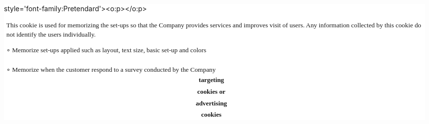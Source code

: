   style='font-family:Pretendard'><o:p></o:p></span></p>
  </td>
  <td width=547 valign=top style='width:410.25pt;border-top:none;border-left:
  none;border-bottom:solid black 1.0pt;border-right:solid black 1.0pt;
  mso-border-top-alt:solid black .25pt;mso-border-left-alt:solid black .25pt;
  mso-border-alt:solid black .25pt;padding:3.2pt 4.55pt 0in 9.5pt;height:1.3pt'>
  <p class=MsoNormal style='margin-top:0in;margin-right:2.9pt;margin-bottom:
  9.95pt;margin-left:3.8pt;text-indent:0in;line-height:122%'><span
  style='font-size:10.0pt;mso-bidi-font-size:11.0pt;line-height:122%;
  font-family:Pretendard'>This cookie is used for memorizing the set-ups so
  that the Company provides services and improves visit of users. Any
  information collected by this cookie do not identify the users
  individually.<span style='mso-spacerun:yes'>&nbsp; </span></span><span
  style='font-family:Pretendard'><o:p></o:p></span></p>
  <p class=MsoNormal align=left style='margin-top:0in;margin-right:0in;
  margin-bottom:13.85pt;margin-left:3.8pt;text-align:left;text-indent:0in'><span
  lang=KO style='font-size:10.0pt;mso-bidi-font-size:11.0pt;line-height:106%;
  font-family:"MS Gothic";mso-bidi-font-family:"MS Gothic"'>&#8728;</span><span
  style='font-size:10.0pt;mso-bidi-font-size:11.0pt;line-height:106%;
  font-family:Pretendard'> Memorize set-ups applied such as layout, text size,
  basic set-up and colors<span style='mso-spacerun:yes'>&nbsp; </span></span><span
  style='font-family:Pretendard'><o:p></o:p></span></p>
  <p class=MsoNormal align=left style='margin-top:0in;margin-right:0in;
  margin-bottom:0in;margin-left:3.8pt;text-align:left;text-indent:0in'><span
  lang=KO style='font-size:10.0pt;mso-bidi-font-size:11.0pt;line-height:106%;
  font-family:"MS Gothic";mso-bidi-font-family:"MS Gothic"'>&#8728;</span><span
  style='font-size:10.0pt;mso-bidi-font-size:11.0pt;line-height:106%;
  font-family:Pretendard'> Memorize when the customer respond to a survey
  conducted by the Company<span style='mso-spacerun:yes'>&nbsp; </span></span><span
  style='font-family:Pretendard'><o:p></o:p></span></p>
  </td>
 </tr>
 <tr style='mso-yfti-irow:4;mso-yfti-lastrow:yes;height:1.3pt'>
  <td width=105 valign=top style='width:79.1pt;border:solid black 1.0pt;
  border-top:none;mso-border-top-alt:solid black .25pt;mso-border-alt:solid black .25pt;
  padding:3.2pt 4.55pt 0in 9.5pt;height:1.3pt'>
  <p class=MsoNormal align=center style='margin-top:0in;margin-right:9.55pt;
  margin-bottom:1.85pt;margin-left:0in;text-align:center;text-indent:0in'><b
  style='mso-bidi-font-weight:normal'><span style='font-size:10.0pt;mso-bidi-font-size:
  11.0pt;line-height:106%;font-family:Pretendard'>targeting </span></b><span
  style='font-family:Pretendard'><o:p></o:p></span></p>
  <p class=MsoNormal align=center style='margin-top:0in;margin-right:9.7pt;
  margin-bottom:1.75pt;margin-left:0in;text-align:center;text-indent:0in'><b
  style='mso-bidi-font-weight:normal'><span style='font-size:10.0pt;mso-bidi-font-size:
  11.0pt;line-height:106%;font-family:Pretendard'>cookies or </span></b><span
  style='font-family:Pretendard'><o:p></o:p></span></p>
  <p class=MsoNormal align=center style='margin-top:0in;margin-right:9.55pt;
  margin-bottom:1.85pt;margin-left:0in;text-align:center;text-indent:0in'><b
  style='mso-bidi-font-weight:normal'><span style='font-size:10.0pt;mso-bidi-font-size:
  11.0pt;line-height:106%;font-family:Pretendard'>advertising </span></b><span
  style='font-family:Pretendard'><o:p></o:p></span></p>
  <p class=MsoNormal align=center style='margin-top:0in;margin-right:9.7pt;
  margin-bottom:0in;margin-left:0in;text-align:center;text-indent:0in'><b
  style='mso-bidi-font-weight:normal'><span style='font-size:10.0pt;mso-bidi-font-size:
  11.0pt;line-height:106%;font-family:Pretendard'>cookies </span></b><span
  style='font-family:Pretendard'><o:p></o:p></span></p>
  </td>
  <td width=547 valign=top style='width:410.25pt;border-top:none;border-left:
  none;border-bottom:solid black 1.0pt;border-right:solid black 1.0pt;
  mso-border-top-alt:solid black .25pt;mso-border-left-alt:solid black .25pt;
  mso-border-alt:solid black .25pt;padding:3.2pt 4.55pt 0in 9.5pt;height:1.3pt'>
  <p class=MsoNormal style='margin-top:0in;margin-right:2.9pt;margin-bottom:
  9.95pt;margin-left:0in;text-indent:0in;line-height:122%'><span
  style='font-size:10.0pt;mso-bidi-font-size:11.0pt;line-height:122%;